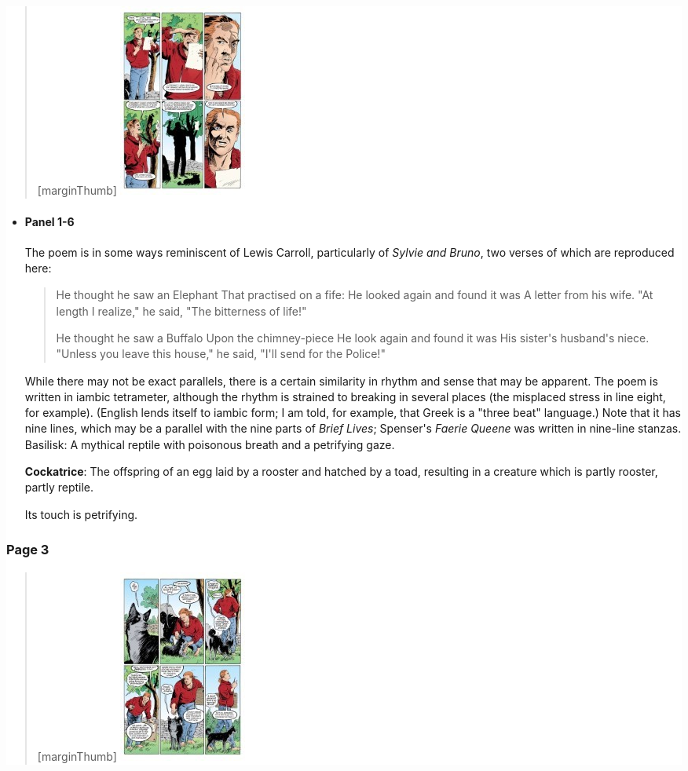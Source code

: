 > [marginThumb] ![page 02](thumbnails/sandman.46/page02.jpg)

- #### Panel 1-6

  The poem is in some ways reminiscent of Lewis Carroll, particularly of _Sylvie and Bruno_, two verses of which are reproduced here:

  > He thought he saw an Elephant
  > That practised on a fife:
  > He looked again and found it was
  > A letter from his wife.
  > "At length I realize," he said,
  > "The bitterness of life!"
  >
  > He thought he saw a Buffalo
  > Upon the chimney-piece
  > He look again and found it was
  > His sister's husband's niece.
  > "Unless you leave this house," he said,
  > "I'll send for the Police!"

  While there may not be exact parallels, there is a certain similarity in rhythm and sense that may be apparent. The poem is written in iambic tetrameter, although the rhythm is strained to breaking in several places (the misplaced stress in line eight, for example). (English lends itself to iambic form; I am told, for example, that Greek is a "three beat" language.) Note that it has nine lines, which may be a parallel with the nine parts of _Brief Lives_; Spenser's _Faerie Queene_ was written in nine-line stanzas. Basilisk: A mythical reptile with poisonous breath and a petrifying gaze.

  **Cockatrice**: The offspring of an egg laid by a rooster and hatched by a toad, resulting in a creature which is partly rooster, partly reptile.

  Its touch is petrifying.

### Page 3

> [marginThumb] ![page 03](thumbnails/sandman.46/page03.jpg)
